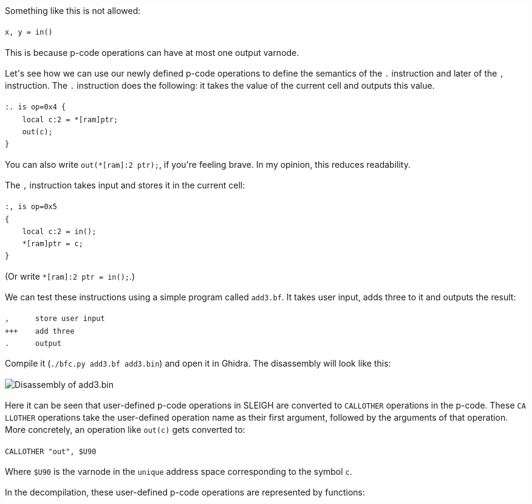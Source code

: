 Something like this is not allowed:

```
x, y = in()
```

This is because p-code operations can have at most one output varnode.

Let's see how we can use our newly defined p-code operations to define the semantics of the `.` instruction and later of the `,` instruction. The `.` instruction does the following: it takes the value of the current cell and outputs this value.

```
:. is op=0x4 {
    local c:2 = *[ram]ptr;
    out(c);
}
```

You can also write `out(*[ram]:2 ptr);`, if you're feeling brave. In my opinion, this reduces readability.

The `,` instruction takes input and stores it in the current cell:

```
:, is op=0x5
{
    local c:2 = in();
    *[ram]ptr = c;
}
```

(Or write `*[ram]:2 ptr = in();`.)

We can test these instructions using a simple program called `add3.bf`. It takes user input, adds three to it and outputs the result:

```brainfuck
,      store user input
+++    add three
.      output
```

Compile it (`./bfc.py add3.bf add3.bin`) and open it in Ghidra. The disassembly will look like this:

![Disassembly of add3.bin]({{page_images}}/disassembly_add3.png)

Here it can be seen that user-defined p-code operations in SLEIGH are converted to `CALLOTHER` operations in the p-code. These `CALLOTHER` operations take the user-defined operation name as their first argument, followed by the arguments of that operation. More concretely, an operation like `out(c)` gets converted to:

```
CALLOTHER "out", $U90
```

Where `$U90` is the varnode in the `unique` address space corresponding to the symbol `c`.

In the decompilation, these user-defined p-code operations are represented by functions:


[^arm_decomp]: To reproduce this, assemble it using `arm-none-eabi-as -march=armv6-m -mthumb control_flow_test_arm.s -o control_flow_test_arm.bin` (change `;` to `//`) and open `control_flow_test_arm.bin` it in Ghidra.
[^readonly]: Even marking `rom` as read-only using the `<readonly>` tag in the `.cspec` didn't work.
[control_flow_test_bf]: {{site.github_repo}}/tree/master{{page_assets}}/source/control_flow_test.bf
[control_flow_test_arm]: {{site.github_repo}}/tree/master{{page_assets}}/source/control_flow_test_arm.s
[ana_type]: https://github.com/NationalSecurityAgency/ghidra/blob/eaf6ab250df63652cd455f0c051ce7e03f4f641b/Ghidra/Features/Base/src/main/java/ghidra/app/services/AnalyzerType.java
[final_code]: {{site.github_repo}}/tree/master{{page_assets}}/source